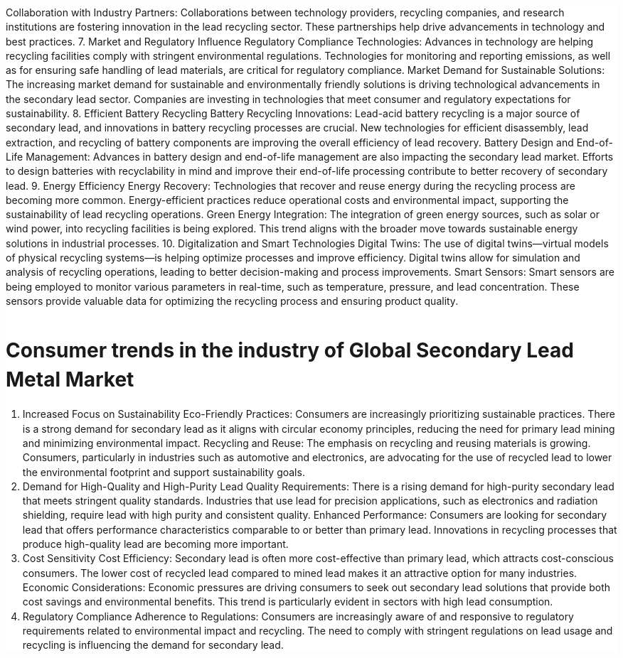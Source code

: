Collaboration with Industry Partners: Collaborations between technology providers, recycling companies, and research institutions are fostering innovation in the lead recycling sector. These partnerships help drive advancements in technology and best practices.
7. Market and Regulatory Influence
Regulatory Compliance Technologies: Advances in technology are helping recycling facilities comply with stringent environmental regulations. Technologies for monitoring and reporting emissions, as well as for ensuring safe handling of lead materials, are critical for regulatory compliance.
Market Demand for Sustainable Solutions: The increasing market demand for sustainable and environmentally friendly solutions is driving technological advancements in the secondary lead sector. Companies are investing in technologies that meet consumer and regulatory expectations for sustainability.
8. Efficient Battery Recycling
Battery Recycling Innovations: Lead-acid battery recycling is a major source of secondary lead, and innovations in battery recycling processes are crucial. New technologies for efficient disassembly, lead extraction, and recycling of battery components are improving the overall efficiency of lead recovery.
Battery Design and End-of-Life Management: Advances in battery design and end-of-life management are also impacting the secondary lead market. Efforts to design batteries with recyclability in mind and improve their end-of-life processing contribute to better recovery of secondary lead.
9. Energy Efficiency
Energy Recovery: Technologies that recover and reuse energy during the recycling process are becoming more common. Energy-efficient practices reduce operational costs and environmental impact, supporting the sustainability of lead recycling operations.
Green Energy Integration: The integration of green energy sources, such as solar or wind power, into recycling facilities is being explored. This trend aligns with the broader move towards sustainable energy solutions in industrial processes.
10. Digitalization and Smart Technologies
Digital Twins: The use of digital twins—virtual models of physical recycling systems—is helping optimize processes and improve efficiency. Digital twins allow for simulation and analysis of recycling operations, leading to better decision-making and process improvements.
Smart Sensors: Smart sensors are being employed to monitor various parameters in real-time, such as temperature, pressure, and lead concentration. These sensors provide valuable data for optimizing the recycling process and ensuring product quality.

# Consumer trends in the industry of Global Secondary Lead Metal Market
1. Increased Focus on Sustainability
Eco-Friendly Practices: Consumers are increasingly prioritizing sustainable practices. There is a strong demand for secondary lead as it aligns with circular economy principles, reducing the need for primary lead mining and minimizing environmental impact.
Recycling and Reuse: The emphasis on recycling and reusing materials is growing. Consumers, particularly in industries such as automotive and electronics, are advocating for the use of recycled lead to lower the environmental footprint and support sustainability goals.
2. Demand for High-Quality and High-Purity Lead
Quality Requirements: There is a rising demand for high-purity secondary lead that meets stringent quality standards. Industries that use lead for precision applications, such as electronics and radiation shielding, require lead with high purity and consistent quality.
Enhanced Performance: Consumers are looking for secondary lead that offers performance characteristics comparable to or better than primary lead. Innovations in recycling processes that produce high-quality lead are becoming more important.
3. Cost Sensitivity
Cost Efficiency: Secondary lead is often more cost-effective than primary lead, which attracts cost-conscious consumers. The lower cost of recycled lead compared to mined lead makes it an attractive option for many industries.
Economic Considerations: Economic pressures are driving consumers to seek out secondary lead solutions that provide both cost savings and environmental benefits. This trend is particularly evident in sectors with high lead consumption.
4. Regulatory Compliance
Adherence to Regulations: Consumers are increasingly aware of and responsive to regulatory requirements related to environmental impact and recycling. The need to comply with stringent regulations on lead usage and recycling is influencing the demand for secondary lead.